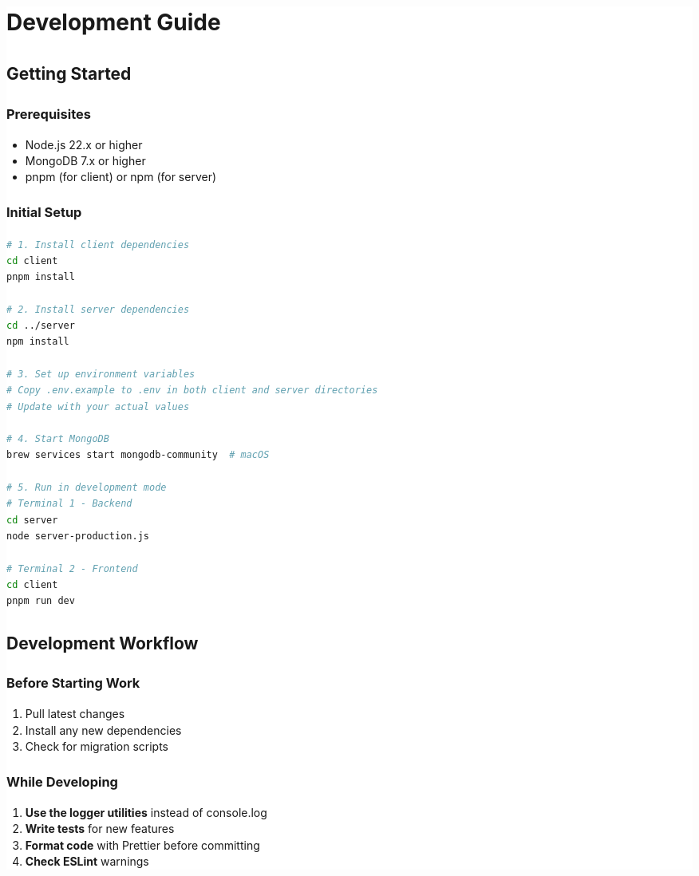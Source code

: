 # Development Guide

## Getting Started

### Prerequisites
- Node.js 22.x or higher
- MongoDB 7.x or higher
- pnpm (for client) or npm (for server)

### Initial Setup
```bash
# 1. Install client dependencies
cd client
pnpm install

# 2. Install server dependencies
cd ../server
npm install

# 3. Set up environment variables
# Copy .env.example to .env in both client and server directories
# Update with your actual values

# 4. Start MongoDB
brew services start mongodb-community  # macOS

# 5. Run in development mode
# Terminal 1 - Backend
cd server
node server-production.js

# Terminal 2 - Frontend
cd client
pnpm run dev
```

## Development Workflow

### Before Starting Work
1. Pull latest changes
2. Install any new dependencies
3. Check for migration scripts

### While Developing
1. **Use the logger utilities** instead of console.log
2. **Write tests** for new features
3. **Format code** with Prettier before committing
4. **Check ESLint** warnings
